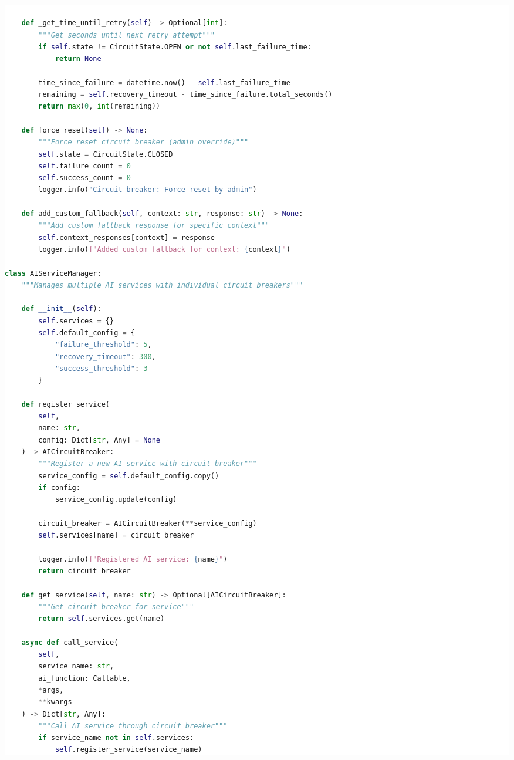 ```python
    
    def _get_time_until_retry(self) -> Optional[int]:
        """Get seconds until next retry attempt"""
        if self.state != CircuitState.OPEN or not self.last_failure_time:
            return None
            
        time_since_failure = datetime.now() - self.last_failure_time
        remaining = self.recovery_timeout - time_since_failure.total_seconds()
        return max(0, int(remaining))
    
    def force_reset(self) -> None:
        """Force reset circuit breaker (admin override)"""
        self.state = CircuitState.CLOSED
        self.failure_count = 0
        self.success_count = 0
        logger.info("Circuit breaker: Force reset by admin")
    
    def add_custom_fallback(self, context: str, response: str) -> None:
        """Add custom fallback response for specific context"""
        self.context_responses[context] = response
        logger.info(f"Added custom fallback for context: {context}")

class AIServiceManager:
    """Manages multiple AI services with individual circuit breakers"""
    
    def __init__(self):
        self.services = {}
        self.default_config = {
            "failure_threshold": 5,
            "recovery_timeout": 300,
            "success_threshold": 3
        }
    
    def register_service(
        self,
        name: str,
        config: Dict[str, Any] = None
    ) -> AICircuitBreaker:
        """Register a new AI service with circuit breaker"""
        service_config = self.default_config.copy()
        if config:
            service_config.update(config)
            
        circuit_breaker = AICircuitBreaker(**service_config)
        self.services[name] = circuit_breaker
        
        logger.info(f"Registered AI service: {name}")
        return circuit_breaker
    
    def get_service(self, name: str) -> Optional[AICircuitBreaker]:
        """Get circuit breaker for service"""
        return self.services.get(name)
    
    async def call_service(
        self,
        service_name: str,
        ai_function: Callable,
        *args,
        **kwargs
    ) -> Dict[str, Any]:
        """Call AI service through circuit breaker"""
        if service_name not in self.services:
            self.register_service(service_name)
```